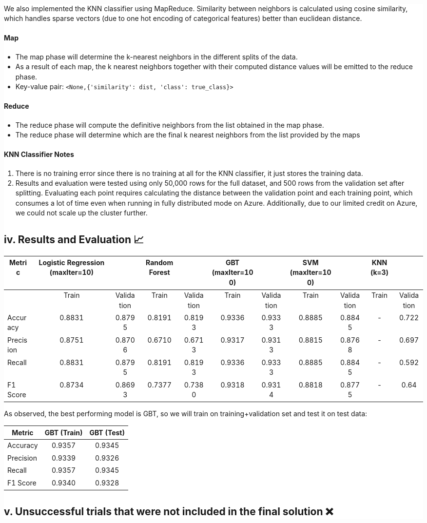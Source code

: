 We also implemented the KNN classifier using MapReduce.
Similarity between neighbors is calculated using cosine similarity, which handles sparse vectors (due to one hot encoding of categorical features) better than euclidean distance.

#### Map

- The map phase will determine the k-nearest neighbors in the different splits of the data.
- As a result of each map, the k nearest neighbors together with their computed distance values will be emitted to the reduce phase.
- Key-value pair: `<None,{'similarity': dist, 'class': true_class}>`

#### Reduce

- The reduce phase will compute the definitive neighbors from the list obtained in the map phase.
- The reduce phase will determine which are the final k nearest neighbors from the list provided by the maps

#### KNN Classifier Notes

1. There is no training error since there is no training at all for the KNN classifier, it just stores the training data.
2. Results and evaluation were tested using only 50,000 rows for the full dataset, and 500 rows from the validation set after splitting. Evaluating each point requires calculating the distance between the validation point and each training point, which consumes a lot of time even when running in fully distributed mode on Azure. Additionally, due to our limited credit on Azure, we could not scale up the cluster further.

## iv. Results and Evaluation :chart_with_upwards_trend:

| Metric    | Logistic Regression (maxIter=10) |  | Random Forest |  | GBT (maxIter=100) |  | SVM (maxIter=100) |  | KNN (k=3) |  |
|-----------|:--------------------------------:|:-:|:-------------:|:-:|:-----------------:|:-:|:----------------:|:-:|:---------:|:-:|
|           | Train | Validation | Train | Validation | Train | Validation | Train | Validation | Train | Validation |
| Accuracy  | 0.8831 | 0.8795 | 0.8191 | 0.8193 | 0.9336 | 0.9333 | 0.8885 | 0.8845 | - | 0.722 |
| Precision | 0.8751 | 0.8706 | 0.6710 | 0.6713 | 0.9317 | 0.9313 | 0.8815 | 0.8768 | - | 0.697 |
| Recall    | 0.8831 | 0.8795 | 0.8191 | 0.8193 | 0.9336 | 0.9333 | 0.8885 | 0.8845 | - | 0.592 |
| F1 Score  | 0.8734 | 0.8693 | 0.7377 | 0.7380 | 0.9318 | 0.9314 | 0.8818 | 0.8775 | - | 0.64  |

As observed, the best performing model is GBT, so we will train on training+validation set and test it on test data:

| Metric    | GBT (Train) | GBT (Test) |
|-----------|:-----------:|:----------:|
| Accuracy  | 0.9357      | 0.9345     |
| Precision | 0.9339      | 0.9326     |
| Recall    | 0.9357      | 0.9345     |
| F1 Score  | 0.9340      | 0.9328     |

## v. Unsuccessful trials that were not included in the final solution :x:
